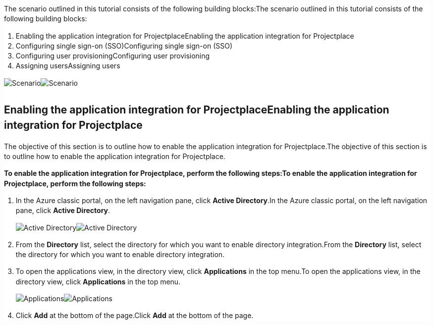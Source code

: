 <span data-ttu-id="601da-109">The scenario outlined in this tutorial consists of the following building blocks:</span><span class="sxs-lookup"><span data-stu-id="601da-109">The scenario outlined in this tutorial consists of the following building blocks:</span></span>

1. <span data-ttu-id="601da-110">Enabling the application integration for Projectplace</span><span class="sxs-lookup"><span data-stu-id="601da-110">Enabling the application integration for Projectplace</span></span>
2. <span data-ttu-id="601da-111">Configuring single sign-on (SSO)</span><span class="sxs-lookup"><span data-stu-id="601da-111">Configuring single sign-on (SSO)</span></span>
3. <span data-ttu-id="601da-112">Configuring user provisioning</span><span class="sxs-lookup"><span data-stu-id="601da-112">Configuring user provisioning</span></span>
4. <span data-ttu-id="601da-113">Assigning users</span><span class="sxs-lookup"><span data-stu-id="601da-113">Assigning users</span></span>

<span data-ttu-id="601da-114">![Scenario](https://docstestmedia1.blob.core.windows.net/azure-media/articles/active-directory/media/active-directory-saas-projectplace-tutorial/IC790217.png "Scenario")</span><span class="sxs-lookup"><span data-stu-id="601da-114">![Scenario](https://docstestmedia1.blob.core.windows.net/azure-media/articles/active-directory/media/active-directory-saas-projectplace-tutorial/IC790217.png "Scenario")</span></span>

## <a name="enabling-the-application-integration-for-projectplace"></a><span data-ttu-id="601da-115">Enabling the application integration for Projectplace</span><span class="sxs-lookup"><span data-stu-id="601da-115">Enabling the application integration for Projectplace</span></span>
<span data-ttu-id="601da-116">The objective of this section is to outline how to enable the application integration for Projectplace.</span><span class="sxs-lookup"><span data-stu-id="601da-116">The objective of this section is to outline how to enable the application integration for Projectplace.</span></span>

<span data-ttu-id="601da-117">**To enable the application integration for Projectplace, perform the following steps:**</span><span class="sxs-lookup"><span data-stu-id="601da-117">**To enable the application integration for Projectplace, perform the following steps:**</span></span>
1. <span data-ttu-id="601da-118">In the Azure classic portal, on the left navigation pane, click **Active Directory**.</span><span class="sxs-lookup"><span data-stu-id="601da-118">In the Azure classic portal, on the left navigation pane, click **Active Directory**.</span></span>
   
   <span data-ttu-id="601da-119">![Active Directory](https://docstestmedia1.blob.core.windows.net/azure-media/articles/active-directory/media/active-directory-saas-projectplace-tutorial/IC700993.png "Active Directory")</span><span class="sxs-lookup"><span data-stu-id="601da-119">![Active Directory](https://docstestmedia1.blob.core.windows.net/azure-media/articles/active-directory/media/active-directory-saas-projectplace-tutorial/IC700993.png "Active Directory")</span></span>
2. <span data-ttu-id="601da-120">From the **Directory** list, select the directory for which you want to enable directory integration.</span><span class="sxs-lookup"><span data-stu-id="601da-120">From the **Directory** list, select the directory for which you want to enable directory integration.</span></span>
3. <span data-ttu-id="601da-121">To open the applications view, in the directory view, click **Applications** in the top menu.</span><span class="sxs-lookup"><span data-stu-id="601da-121">To open the applications view, in the directory view, click **Applications** in the top menu.</span></span>
   
   <span data-ttu-id="601da-122">![Applications](https://docstestmedia1.blob.core.windows.net/azure-media/articles/active-directory/media/active-directory-saas-projectplace-tutorial/IC700994.png "Applications")</span><span class="sxs-lookup"><span data-stu-id="601da-122">![Applications](https://docstestmedia1.blob.core.windows.net/azure-media/articles/active-directory/media/active-directory-saas-projectplace-tutorial/IC700994.png "Applications")</span></span>
4. <span data-ttu-id="601da-123">Click **Add** at the bottom of the page.</span><span class="sxs-lookup"><span data-stu-id="601da-123">Click **Add** at the bottom of the page.</span></span>
   